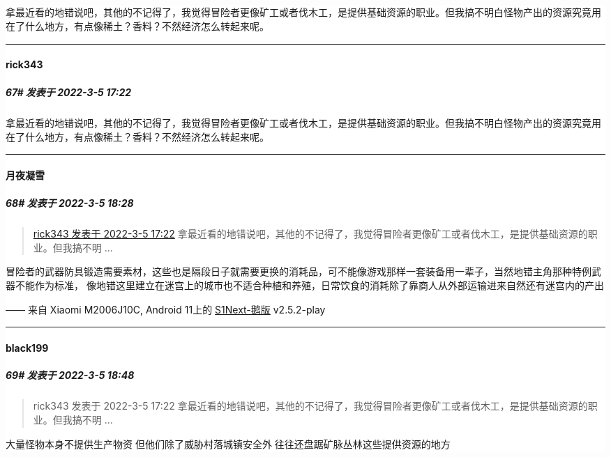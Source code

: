 拿最近看的地错说吧，其他的不记得了，我觉得冒险者更像矿工或者伐木工，是提供基础资源的职业。但我搞不明白怪物产出的资源究竟用在了什么地方，有点像稀土？香料？不然经济怎么转起来呢。

*****

####  rick343  
##### 67#       发表于 2022-3-5 17:22

拿最近看的地错说吧，其他的不记得了，我觉得冒险者更像矿工或者伐木工，是提供基础资源的职业。但我搞不明白怪物产出的资源究竟用在了什么地方，有点像稀土？香料？不然经济怎么转起来呢。



*****

####  月夜凝雪  
##### 68#       发表于 2022-3-5 18:28

<blockquote><a href="httphttps://bbs.saraba1st.com/2b/forum.php?mod=redirect&amp;goto=findpost&amp;pid=54927363&amp;ptid=2055715" target="_blank">rick343 发表于 2022-3-5 17:22</a>
拿最近看的地错说吧，其他的不记得了，我觉得冒险者更像矿工或者伐木工，是提供基础资源的职业。但我搞不明 ...</blockquote>
冒险者的武器防具锻造需要素材，这些也是隔段日子就需要更换的消耗品，可不能像游戏那样一套装备用一辈子，当然地错主角那种特例武器不能作为标准，
像地错这里建立在迷宫上的城市也不适合种植和养殖，日常饮食的消耗除了靠商人从外部运输进来自然还有迷宫内的产出

—— 来自 Xiaomi M2006J10C, Android 11上的 [S1Next-鹅版](https://github.com/ykrank/S1-Next/releases) v2.5.2-play



*****

####  black199  
##### 69#       发表于 2022-3-5 18:48

<blockquote>rick343 发表于 2022-3-5 17:22
拿最近看的地错说吧，其他的不记得了，我觉得冒险者更像矿工或者伐木工，是提供基础资源的职业。但我搞不明 ...</blockquote>
大量怪物本身不提供生产物资 但他们除了威胁村落城镇安全外 往往还盘踞矿脉丛林这些提供资源的地方

